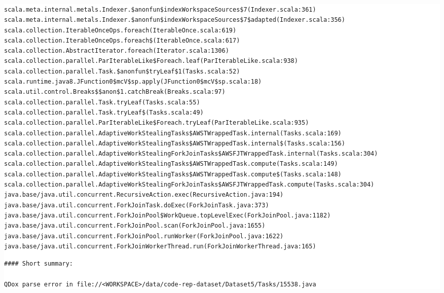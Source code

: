 	scala.meta.internal.metals.Indexer.$anonfun$indexWorkspaceSources$7(Indexer.scala:361)
	scala.meta.internal.metals.Indexer.$anonfun$indexWorkspaceSources$7$adapted(Indexer.scala:356)
	scala.collection.IterableOnceOps.foreach(IterableOnce.scala:619)
	scala.collection.IterableOnceOps.foreach$(IterableOnce.scala:617)
	scala.collection.AbstractIterator.foreach(Iterator.scala:1306)
	scala.collection.parallel.ParIterableLike$Foreach.leaf(ParIterableLike.scala:938)
	scala.collection.parallel.Task.$anonfun$tryLeaf$1(Tasks.scala:52)
	scala.runtime.java8.JFunction0$mcV$sp.apply(JFunction0$mcV$sp.scala:18)
	scala.util.control.Breaks$$anon$1.catchBreak(Breaks.scala:97)
	scala.collection.parallel.Task.tryLeaf(Tasks.scala:55)
	scala.collection.parallel.Task.tryLeaf$(Tasks.scala:49)
	scala.collection.parallel.ParIterableLike$Foreach.tryLeaf(ParIterableLike.scala:935)
	scala.collection.parallel.AdaptiveWorkStealingTasks$AWSTWrappedTask.internal(Tasks.scala:169)
	scala.collection.parallel.AdaptiveWorkStealingTasks$AWSTWrappedTask.internal$(Tasks.scala:156)
	scala.collection.parallel.AdaptiveWorkStealingForkJoinTasks$AWSFJTWrappedTask.internal(Tasks.scala:304)
	scala.collection.parallel.AdaptiveWorkStealingTasks$AWSTWrappedTask.compute(Tasks.scala:149)
	scala.collection.parallel.AdaptiveWorkStealingTasks$AWSTWrappedTask.compute$(Tasks.scala:148)
	scala.collection.parallel.AdaptiveWorkStealingForkJoinTasks$AWSFJTWrappedTask.compute(Tasks.scala:304)
	java.base/java.util.concurrent.RecursiveAction.exec(RecursiveAction.java:194)
	java.base/java.util.concurrent.ForkJoinTask.doExec(ForkJoinTask.java:373)
	java.base/java.util.concurrent.ForkJoinPool$WorkQueue.topLevelExec(ForkJoinPool.java:1182)
	java.base/java.util.concurrent.ForkJoinPool.scan(ForkJoinPool.java:1655)
	java.base/java.util.concurrent.ForkJoinPool.runWorker(ForkJoinPool.java:1622)
	java.base/java.util.concurrent.ForkJoinWorkerThread.run(ForkJoinWorkerThread.java:165)
```
#### Short summary: 

QDox parse error in file://<WORKSPACE>/data/code-rep-dataset/Dataset5/Tasks/15538.java